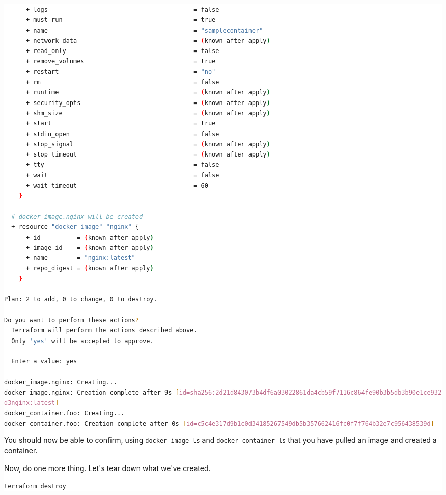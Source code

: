``` sh
      + logs                                        = false
      + must_run                                    = true
      + name                                        = "samplecontainer"
      + network_data                                = (known after apply)
      + read_only                                   = false
      + remove_volumes                              = true
      + restart                                     = "no"
      + rm                                          = false
      + runtime                                     = (known after apply)
      + security_opts                               = (known after apply)
      + shm_size                                    = (known after apply)
      + start                                       = true
      + stdin_open                                  = false
      + stop_signal                                 = (known after apply)
      + stop_timeout                                = (known after apply)
      + tty                                         = false
      + wait                                        = false
      + wait_timeout                                = 60
    }

  # docker_image.nginx will be created
  + resource "docker_image" "nginx" {
      + id          = (known after apply)
      + image_id    = (known after apply)
      + name        = "nginx:latest"
      + repo_digest = (known after apply)
    }

Plan: 2 to add, 0 to change, 0 to destroy.

Do you want to perform these actions?
  Terraform will perform the actions described above.
  Only 'yes' will be accepted to approve.

  Enter a value: yes

docker_image.nginx: Creating...
docker_image.nginx: Creation complete after 9s [id=sha256:2d21d843073b4df6a03022861da4cb59f7116c864fe90b3b5db3b90e1ce932d3nginx:latest]
docker_container.foo: Creating...
docker_container.foo: Creation complete after 0s [id=c5c4e317d9b1c0d34185267549db5b357662416fc0f7f764b32e7c956438539d]
```

You should now be able to confirm, using `docker image ls` and `docker container ls` that you have pulled an image and created a container.

Now, do one more thing. Let's tear down what we've created.

``` sh
terraform destroy
```

